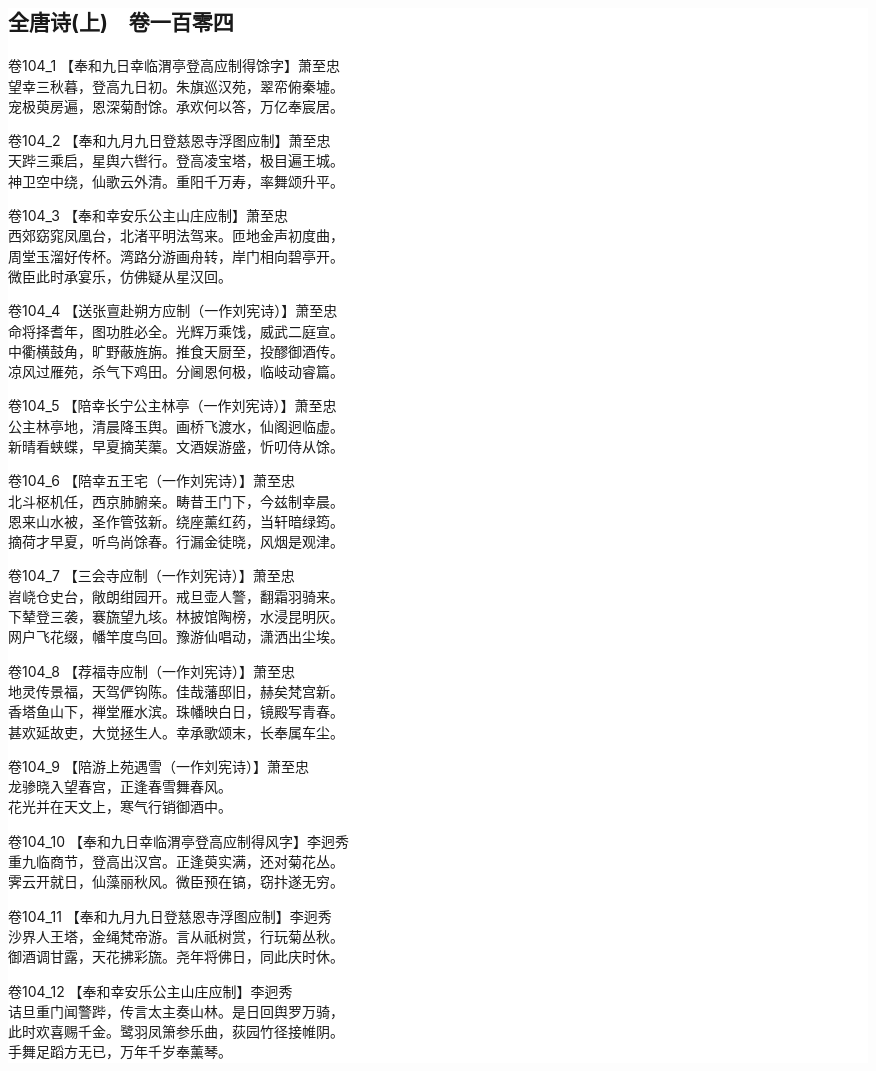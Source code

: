 ## 全唐诗(上)　卷一百零四

卷104_1  【奉和九日幸临渭亭登高应制得馀字】萧至忠  
望幸三秋暮，登高九日初。朱旗巡汉苑，翠帟俯秦墟。  
宠极萸房遍，恩深菊酎馀。承欢何以答，万亿奉宸居。  
  
卷104_2  【奉和九月九日登慈恩寺浮图应制】萧至忠  
天跸三乘启，星舆六辔行。登高凌宝塔，极目遍王城。  
神卫空中绕，仙歌云外清。重阳千万寿，率舞颂升平。  
  
卷104_3  【奉和幸安乐公主山庄应制】萧至忠  
西郊窈窕凤凰台，北渚平明法驾来。匝地金声初度曲，  
周堂玉溜好传杯。湾路分游画舟转，岸门相向碧亭开。  
微臣此时承宴乐，仿佛疑从星汉回。  
  
卷104_4  【送张亶赴朔方应制（一作刘宪诗）】萧至忠  
命将择耆年，图功胜必全。光辉万乘饯，威武二庭宣。  
中衢横鼓角，旷野蔽旌旃。推食天厨至，投醪御酒传。  
凉风过雁苑，杀气下鸡田。分阃恩何极，临岐动睿篇。  
  
卷104_5  【陪幸长宁公主林亭（一作刘宪诗）】萧至忠  
公主林亭地，清晨降玉舆。画桥飞渡水，仙阁迥临虚。  
新晴看蛱蝶，早夏摘芙蕖。文酒娱游盛，忻叨侍从馀。  
  
卷104_6  【陪幸五王宅（一作刘宪诗）】萧至忠  
北斗枢机任，西京肺腑亲。畴昔王门下，今兹制幸晨。  
恩来山水被，圣作管弦新。绕座薰红药，当轩暗绿筠。  
摘荷才早夏，听鸟尚馀春。行漏金徒晓，风烟是观津。  
  
卷104_7  【三会寺应制（一作刘宪诗）】萧至忠  
岧峣仓史台，敞朗绀园开。戒旦壶人警，翻霜羽骑来。  
下辇登三袭，褰旒望九垓。林披馆陶榜，水浸昆明灰。  
网户飞花缀，幡竿度鸟回。豫游仙唱动，潇洒出尘埃。  
  
卷104_8  【荐福寺应制（一作刘宪诗）】萧至忠  
地灵传景福，天驾俨钩陈。佳哉藩邸旧，赫矣梵宫新。  
香塔鱼山下，禅堂雁水滨。珠幡映白日，镜殿写青春。  
甚欢延故吏，大觉拯生人。幸承歌颂末，长奉属车尘。  
  
卷104_9  【陪游上苑遇雪（一作刘宪诗）】萧至忠  
龙骖晓入望春宫，正逢春雪舞春风。  
花光并在天文上，寒气行销御酒中。  
  
卷104_10  【奉和九日幸临渭亭登高应制得风字】李迥秀  
重九临商节，登高出汉宫。正逢萸实满，还对菊花丛。  
霁云开就日，仙藻丽秋风。微臣预在镐，窃抃遂无穷。  
  
卷104_11  【奉和九月九日登慈恩寺浮图应制】李迥秀  
沙界人王塔，金绳梵帝游。言从祇树赏，行玩菊丛秋。  
御酒调甘露，天花拂彩旒。尧年将佛日，同此庆时休。  
  
卷104_12  【奉和幸安乐公主山庄应制】李迥秀  
诘旦重门闻警跸，传言太主奏山林。是日回舆罗万骑，  
此时欢喜赐千金。鹭羽凤箫参乐曲，荻园竹径接帷阴。  
手舞足蹈方无已，万年千岁奉薰琴。  
  
